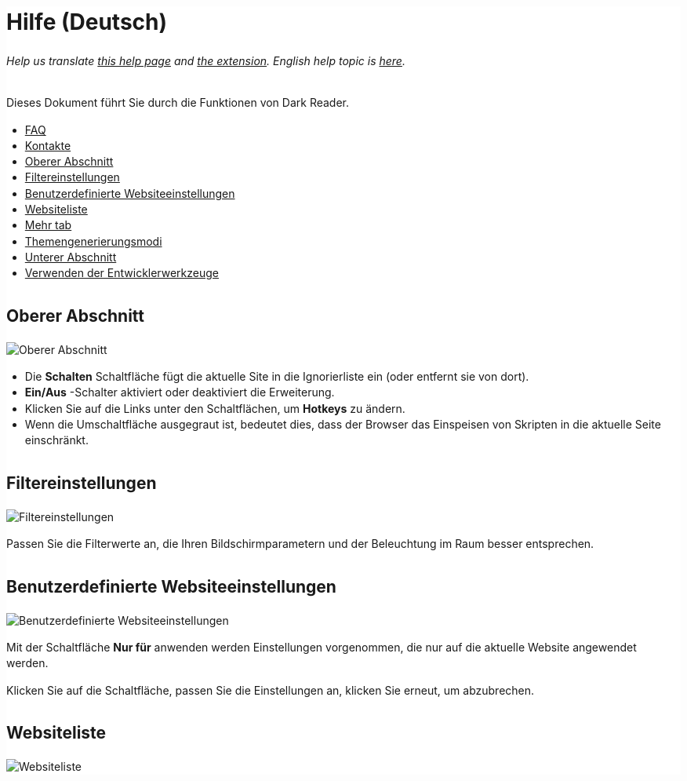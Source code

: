 # Hilfe (Deutsch)

###### Help us translate [this help page](https://github.com/darkreader/darkreader.org/blob/master/src/help/topics/de.md) and [the extension](https://github.com/darkreader/darkreader/blob/master/src/_locales/de.config). English help topic is [here](../en/).

Dieses Dokument führt Sie durch die Funktionen von Dark Reader.

- [FAQ](#faq)
- [Kontakte](#contacts)
- [Oberer Abschnitt](#top-section)
- [Filtereinstellungen](#filter-settings)
- [Benutzerdefinierte Websiteeinstellungen](#custom-site-settings)
- [Websiteliste](#site-list)
- [Mehr tab](#more-tab)
- [Themengenerierungsmodi](#theme-generation-modes)
- [Unterer Abschnitt](#bottom-section)
- [Verwenden der Entwicklerwerkzeuge](#using-dev-tools)


<h2 id="top-section">Oberer Abschnitt</h2>

<img src="/images/help/darkreader-top-section.png" alt="Oberer Abschnitt" style="width: 15rem;" />

- Die **Schalten** Schaltfläche fügt die aktuelle Site in die Ignorierliste ein (oder entfernt sie von dort).
- **Ein/Aus** -Schalter aktiviert oder deaktiviert die Erweiterung.
- Klicken Sie auf die Links unter den Schaltflächen, um **Hotkeys** zu ändern.
- Wenn die Umschaltfläche ausgegraut ist, bedeutet dies, dass der Browser das Einspeisen von Skripten in die aktuelle Seite einschränkt.


<h2 id="filter-settings">Filtereinstellungen</h2>

<img src="/images/help/darkreader-filter-settings.png" alt="Filtereinstellungen" style="width: 15rem;" />

Passen Sie die Filterwerte an, die Ihren Bildschirmparametern und der Beleuchtung im Raum besser entsprechen.


<h2 id="custom-site-settings">Benutzerdefinierte Websiteeinstellungen</h2>

<img src="/images/help/darkreader-custom-site-settings.png" alt="Benutzerdefinierte Websiteeinstellungen" style="width: 15rem;" />

Mit der Schaltfläche **Nur für** anwenden werden Einstellungen vorgenommen, die nur auf die aktuelle Website angewendet werden.

Klicken Sie auf die Schaltfläche, passen Sie die Einstellungen an, klicken Sie erneut, um abzubrechen.


<h2 id="site-list">Websiteliste</h2>

<img src="/images/help/darkreader-site-list.png" alt="Websiteliste" style="width: 15rem;" />

